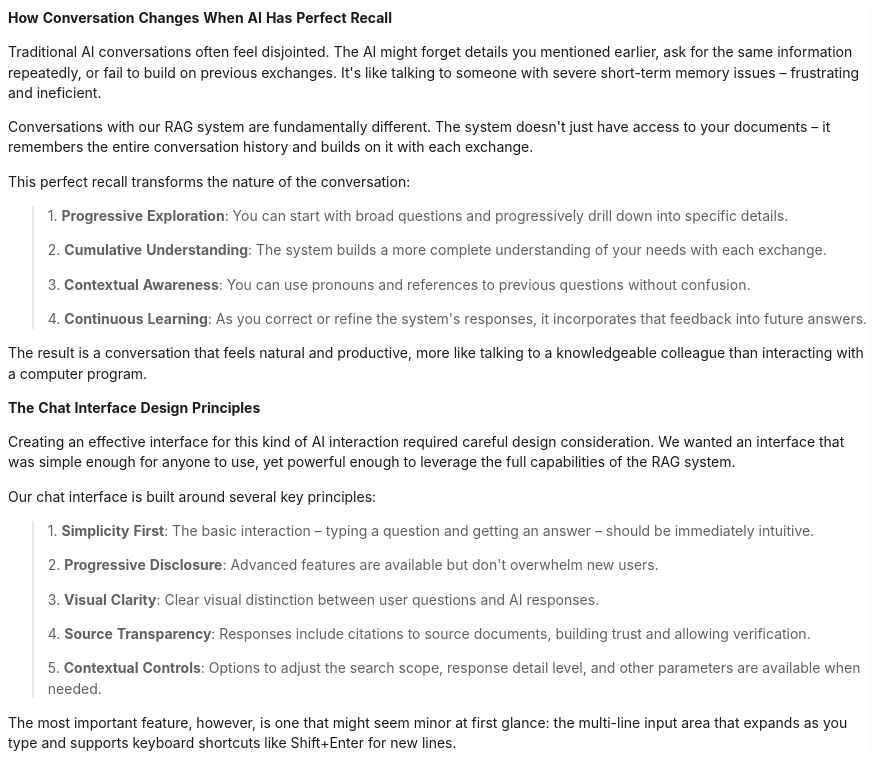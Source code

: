 **How** **Conversation** **Changes** **When** **AI** **Has** **Perfect**
**Recall**

Traditional AI conversations often feel disjointed. The AI might forget
details you mentioned earlier, ask for the same information repeatedly,
or fail to build on previous exchanges. It's like talking to someone
with severe short-term memory issues – frustrating and ineficient.

Conversations with our RAG system are fundamentally different. The
system doesn't just have access to your documents – it remembers the
entire conversation history and builds on it with each exchange.

This perfect recall transforms the nature of the conversation:

> 1\. **Progressive** **Exploration**: You can start with broad
> questions and progressively drill down into specific details.
>
> 2\. **Cumulative** **Understanding**: The system builds a more
> complete understanding of your needs with each exchange.
>
> 3\. **Contextual** **Awareness**: You can use pronouns and references
> to previous questions without confusion.
>
> 4\. **Continuous** **Learning**: As you correct or refine the system's
> responses, it incorporates that feedback into future answers.

The result is a conversation that feels natural and productive, more
like talking to a knowledgeable colleague than interacting with a
computer program.

**The** **Chat** **Interface** **Design** **Principles**

Creating an effective interface for this kind of AI interaction required
careful design consideration. We wanted an interface that was simple
enough for anyone to use, yet powerful enough to leverage the full
capabilities of the RAG system.

Our chat interface is built around several key principles:

> 1\. **Simplicity** **First**: The basic interaction – typing a
> question and getting an answer – should be immediately intuitive.
>
> 2\. **Progressive** **Disclosure**: Advanced features are available
> but don't overwhelm new users.
>
> 3\. **Visual** **Clarity**: Clear visual distinction between user
> questions and AI responses.
>
> 4\. **Source** **Transparency**: Responses include citations to source
> documents, building trust and allowing verification.
>
> 5\. **Contextual** **Controls**: Options to adjust the search scope,
> response detail level, and other parameters are available when needed.

The most important feature, however, is one that might seem minor at
first glance: the multi-line input area that expands as you type and
supports keyboard shortcuts like Shift+Enter for new lines.
